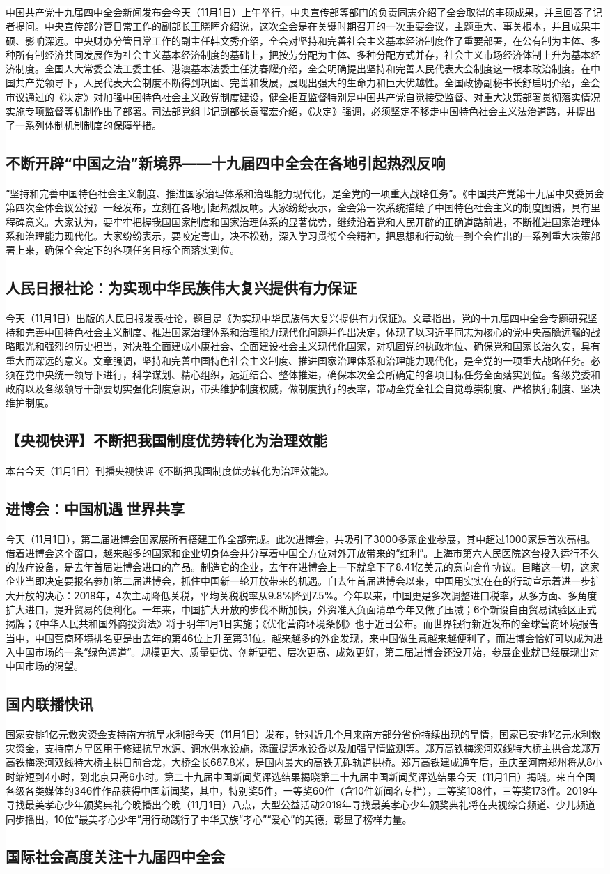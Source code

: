 
中国共产党十九届四中全会新闻发布会今天（11月1日）上午举行，中央宣传部等部门的负责同志介绍了全会取得的丰硕成果，并且回答了记者提问。中央宣传部分管日常工作的副部长王晓晖介绍说，这次全会是在关键时期召开的一次重要会议，主题重大、事关根本，并且成果丰硕、影响深远。中央财办分管日常工作的副主任韩文秀介绍，全会对坚持和完善社会主义基本经济制度作了重要部署，在公有制为主体、多种所有制经济共同发展作为社会主义基本经济制度的基础上，把按劳分配为主体、多种分配方式并存，社会主义市场经济体制上升为基本经济制度。全国人大常委会法工委主任、港澳基本法委主任沈春耀介绍，全会明确提出坚持和完善人民代表大会制度这一根本政治制度。在中国共产党领导下，人民代表大会制度不断得到巩固、完善和发展，展现出强大的生命力和巨大优越性。全国政协副秘书长舒启明介绍，全会审议通过的《决定》对加强中国特色社会主义政党制度建设，健全相互监督特别是中国共产党自觉接受监督、对重大决策部署贯彻落实情况实施专项监督等机制作出了部署。司法部党组书记副部长袁曙宏介绍，《决定》强调，必须坚定不移走中国特色社会主义法治道路，并提出了一系列体制机制制度的保障举措。


## 不断开辟“中国之治”新境界——十九届四中全会在各地引起热烈反响


“坚持和完善中国特色社会主义制度、推进国家治理体系和治理能力现代化，是全党的一项重大战略任务”。《中国共产党第十九届中央委员会第四次全体会议公报》一经发布，立刻在各地引起热烈反响。大家纷纷表示，全会第一次系统描绘了中国特色社会主义的制度图谱，具有里程碑意义。大家认为，要牢牢把握我国国家制度和国家治理体系的显著优势，继续沿着党和人民开辟的正确道路前进，不断推进国家治理体系和治理能力现代化。大家纷纷表示，要咬定青山，决不松劲，深入学习贯彻全会精神，把思想和行动统一到全会作出的一系列重大决策部署上来，确保全会定下的各项任务目标全面落实到位。


## 人民日报社论：为实现中华民族伟大复兴提供有力保证


今天（11月1日）出版的人民日报发表社论，题目是《为实现中华民族伟大复兴提供有力保证》。文章指出，党的十九届四中全会专题研究坚持和完善中国特色社会主义制度、推进国家治理体系和治理能力现代化问题并作出决定，体现了以习近平同志为核心的党中央高瞻远瞩的战略眼光和强烈的历史担当，对决胜全面建成小康社会、全面建设社会主义现代化国家，对巩固党的执政地位、确保党和国家长治久安，具有重大而深远的意义。文章强调，坚持和完善中国特色社会主义制度、推进国家治理体系和治理能力现代化，是全党的一项重大战略任务。必须在党中央统一领导下进行，科学谋划、精心组织，远近结合、整体推进，确保本次全会所确定的各项目标任务全面落实到位。各级党委和政府以及各级领导干部要切实强化制度意识，带头维护制度权威，做制度执行的表率，带动全党全社会自觉尊崇制度、严格执行制度、坚决维护制度。


## 【央视快评】不断把我国制度优势转化为治理效能


本台今天（11月1日）刊播央视快评《不断把我国制度优势转化为治理效能》。


## 进博会：中国机遇 世界共享


今天（11月1日），第二届进博会国家展所有搭建工作全部完成。此次进博会，共吸引了3000多家企业参展，其中超过1000家是首次亮相。借着进博会这个窗口，越来越多的国家和企业切身体会并分享着中国全方位对外开放带来的“红利”。上海市第六人民医院这台投入运行不久的放疗设备，是去年首届进博会进口的产品。制造它的企业，去年在进博会上一下就拿下了8.41亿美元的意向合作协议。目睹这一切，这家企业当即决定要报名参加第二届进博会，抓住中国新一轮开放带来的机遇。自去年首届进博会以来，中国用实实在在的行动宣示着进一步扩大开放的决心：2018年，4次主动降低关税，平均关税税率从9.8%降到7.5%。今年以来，中国更是多次调整进口税率，从多方面、多角度扩大进口，提升贸易的便利化。一年来，中国扩大开放的步伐不断加快，外资准入负面清单今年又做了压减；6个新设自由贸易试验区正式揭牌；《中华人民共和国外商投资法》将于明年1月1日实施；《优化营商环境条例》也于近日公布。而世界银行新近发布的全球营商环境报告当中，中国营商环境排名更是由去年的第46位上升至第31位。越来越多的外企发现，来中国做生意越来越便利了，而进博会恰好可以成为进入中国市场的一条“绿色通道”。规模更大、质量更优、创新更强、层次更高、成效更好，第二届进博会还没开始，参展企业就已经展现出对中国市场的渴望。


## 国内联播快讯


国家安排1亿元救灾资金支持南方抗旱水利部今天（11月1日）发布，针对近几个月来南方部分省份持续出现的旱情，国家已安排1亿元水利救灾资金，支持南方旱区用于修建抗旱水源、调水供水设施，添置提运水设备以及加强旱情监测等。郑万高铁梅溪河双线特大桥主拱合龙郑万高铁梅溪河双线特大桥主拱日前合龙，大桥全长687.8米，是国内最大的高铁无砟轨道拱桥。郑万高铁建成通车后，重庆至河南郑州将从8小时缩短到4小时，到北京只需6小时。第二十九届中国新闻奖评选结果揭晓第二十九届中国新闻奖评选结果今天（11月1日）揭晓。来自全国各级各类媒体的346件作品获得中国新闻奖，其中，特别奖5件，一等奖60件（含10件新闻名专栏），二等奖108件，三等奖173件。2019年寻找最美孝心少年颁奖典礼今晚播出今晚（11月1日）八点，大型公益活动2019年寻找最美孝心少年颁奖典礼将在央视综合频道、少儿频道同步播出，10位“最美孝心少年”用行动践行了中华民族“孝心”“爱心”的美德，彰显了榜样力量。


## 国际社会高度关注十九届四中全会
